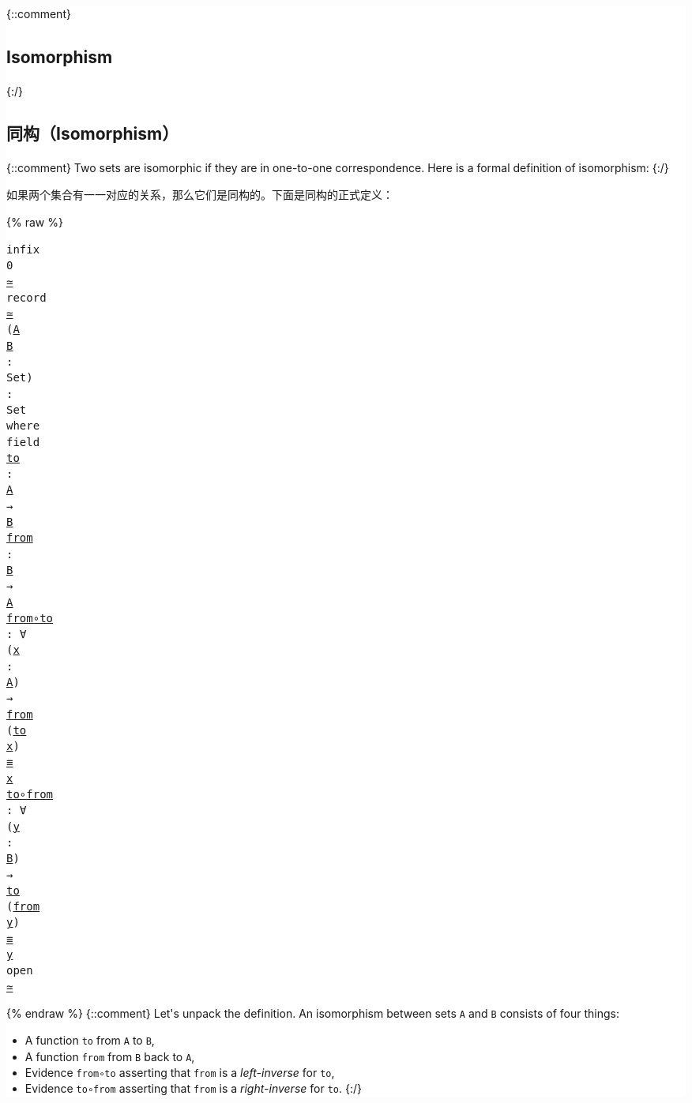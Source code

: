 
{::comment}
## Isomorphism
{:/}

## 同构（Isomorphism）

{::comment}
Two sets are isomorphic if they are in one-to-one correspondence.
Here is a formal definition of isomorphism:
{:/}

如果两个集合有一一对应的关系，那么它们是同构的。下面是同构的正式定义：

{% raw %}<pre class="Agda"><a id="5824" class="Keyword">infix</a> <a id="5830" class="Number">0</a> <a id="5832" href="{% endraw %}{{ site.baseurl }}{% link out/plfa/Isomorphism.md %}{% raw %}#5843" class="Record Operator">_≃_</a>
<a id="5836" class="Keyword">record</a> <a id="_≃_"></a><a id="5843" href="{% endraw %}{{ site.baseurl }}{% link out/plfa/Isomorphism.md %}{% raw %}#5843" class="Record Operator">_≃_</a> <a id="5847" class="Symbol">(</a><a id="5848" href="plfa.Isomorphism.html#5848" class="Bound">A</a> <a id="5850" href="plfa.Isomorphism.html#5850" class="Bound">B</a> <a id="5852" class="Symbol">:</a> <a id="5854" class="PrimitiveType">Set</a><a id="5857" class="Symbol">)</a> <a id="5859" class="Symbol">:</a> <a id="5861" class="PrimitiveType">Set</a> <a id="5865" class="Keyword">where</a>
  <a id="5873" class="Keyword">field</a>
    <a id="_≃_.to"></a><a id="5883" href="{% endraw %}{{ site.baseurl }}{% link out/plfa/Isomorphism.md %}{% raw %}#5883" class="Field">to</a>   <a id="5888" class="Symbol">:</a> <a id="5890" href="plfa.Isomorphism.html#5848" class="Bound">A</a> <a id="5892" class="Symbol">→</a> <a id="5894" href="plfa.Isomorphism.html#5850" class="Bound">B</a>
    <a id="_≃_.from"></a><a id="5900" href="{% endraw %}{{ site.baseurl }}{% link out/plfa/Isomorphism.md %}{% raw %}#5900" class="Field">from</a> <a id="5905" class="Symbol">:</a> <a id="5907" href="plfa.Isomorphism.html#5850" class="Bound">B</a> <a id="5909" class="Symbol">→</a> <a id="5911" href="plfa.Isomorphism.html#5848" class="Bound">A</a>
    <a id="_≃_.from∘to"></a><a id="5917" href="{% endraw %}{{ site.baseurl }}{% link out/plfa/Isomorphism.md %}{% raw %}#5917" class="Field">from∘to</a> <a id="5925" class="Symbol">:</a> <a id="5927" class="Symbol">∀</a> <a id="5929" class="Symbol">(</a><a id="5930" href="plfa.Isomorphism.html#5930" class="Bound">x</a> <a id="5932" class="Symbol">:</a> <a id="5934" href="plfa.Isomorphism.html#5848" class="Bound">A</a><a id="5935" class="Symbol">)</a> <a id="5937" class="Symbol">→</a> <a id="5939" href="plfa.Isomorphism.html#5900" class="Field">from</a> <a id="5944" class="Symbol">(</a><a id="5945" href="plfa.Isomorphism.html#5883" class="Field">to</a> <a id="5948" href="plfa.Isomorphism.html#5930" class="Bound">x</a><a id="5949" class="Symbol">)</a> <a id="5951" href="Agda.Builtin.Equality.html#125" class="Datatype Operator">≡</a> <a id="5953" href="plfa.Isomorphism.html#5930" class="Bound">x</a>
    <a id="_≃_.to∘from"></a><a id="5959" href="{% endraw %}{{ site.baseurl }}{% link out/plfa/Isomorphism.md %}{% raw %}#5959" class="Field">to∘from</a> <a id="5967" class="Symbol">:</a> <a id="5969" class="Symbol">∀</a> <a id="5971" class="Symbol">(</a><a id="5972" href="plfa.Isomorphism.html#5972" class="Bound">y</a> <a id="5974" class="Symbol">:</a> <a id="5976" href="plfa.Isomorphism.html#5850" class="Bound">B</a><a id="5977" class="Symbol">)</a> <a id="5979" class="Symbol">→</a> <a id="5981" href="plfa.Isomorphism.html#5883" class="Field">to</a> <a id="5984" class="Symbol">(</a><a id="5985" href="plfa.Isomorphism.html#5900" class="Field">from</a> <a id="5990" href="plfa.Isomorphism.html#5972" class="Bound">y</a><a id="5991" class="Symbol">)</a> <a id="5993" href="Agda.Builtin.Equality.html#125" class="Datatype Operator">≡</a> <a id="5995" href="plfa.Isomorphism.html#5972" class="Bound">y</a>
<a id="5997" class="Keyword">open</a> <a id="6002" href="{% endraw %}{{ site.baseurl }}{% link out/plfa/Isomorphism.md %}{% raw %}#5843" class="Module Operator">_≃_</a>
</pre>{% endraw %}
{::comment}
Let's unpack the definition. An isomorphism between sets `A` and `B` consists
of four things:
+ A function `to` from `A` to `B`,
+ A function `from` from `B` back to `A`,
+ Evidence `from∘to` asserting that `from` is a *left-inverse* for `to`,
+ Evidence `to∘from` asserting that `from` is a *right-inverse* for `to`.
{:/}

